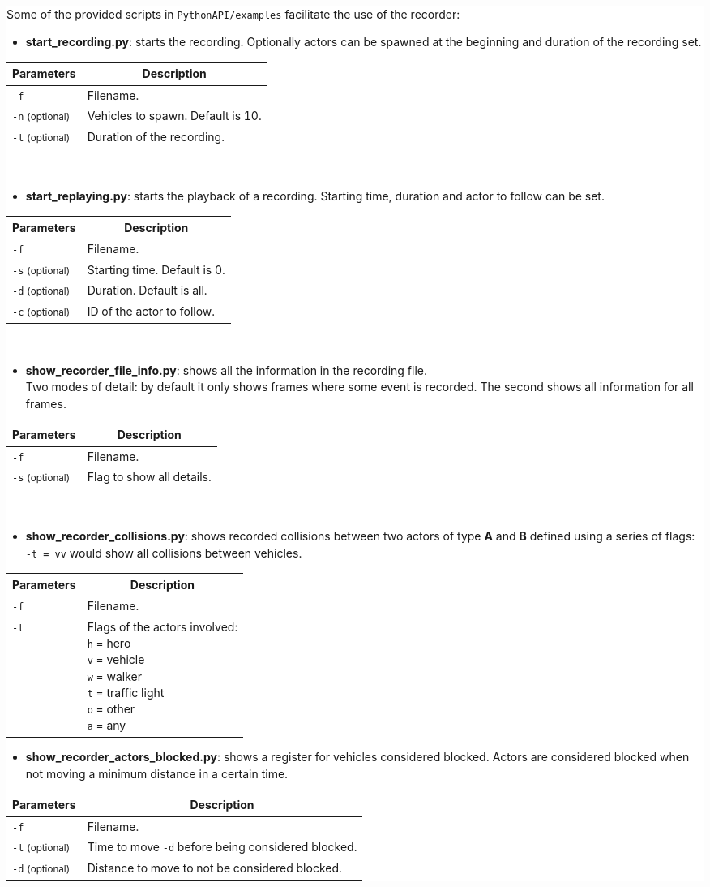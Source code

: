 Some of the provided scripts in `PythonAPI/examples` facilitate the use of the recorder:

* __start_recording.py__: starts the recording. Optionally actors can be spawned at the beginning and duration of the recording set.  

| Parameters     | Description  |
| -------------- | ------------ |
| `-f`           | Filename.     |
| `-n` <small>(optional)</small>| Vehicles to spawn. Default is 10. |
| `-t` <small>(optional)</small>| Duration of the recording. |  

<br>

* __start_replaying.py__: starts the playback of a recording. Starting time, duration and actor to follow can be set.

| Parameters  | Description  |
| -------------- | ------------ |
| `-f`           | Filename.     |
| `-s` <small>(optional)</small>| Starting time. Default is 0. |
| `-d` <small>(optional)</small>| Duration. Default is all. |
| `-c` <small>(optional)</small>| ID of the actor to follow. |  

<br>

* __show_recorder_file_info.py__: shows all the information in the recording file.  
Two modes of detail: by default it only shows frames where some event is recorded. The second shows all information for all frames.

| Parameters     | Description  |
| -------------- | ------------ |
| `-f`           | Filename.     |
| `-s` <small>(optional)</small>| Flag to show all details. |  

<br>

* __show_recorder_collisions.py__: shows recorded collisions between two actors of type __A__ and __B__ defined using a series of flags: `-t = vv` would show all collisions between vehicles. 

| Parameters  | Description   |
| ----------- | ------------- |
| `-f`        | Filename.     |
| `-t`        | Flags of the actors involved: <br> `h` = hero <br> `v` = vehicle <br> `w` = walker <br> `t` = traffic light <br> `o` = other <br> `a` = any |


* __show_recorder_actors_blocked.py__: shows a register for vehicles considered blocked. Actors are considered blocked when not moving a minimum distance in a certain time.  

| Parameters      | Description  |
| --------------- | ------------ |
| `-f`            | Filename.     |
| `-t` <small>(optional)</small> | Time to move `-d` before being considered blocked. |
| `-d` <small>(optional)</small> | Distance to move to not be considered blocked. |  
